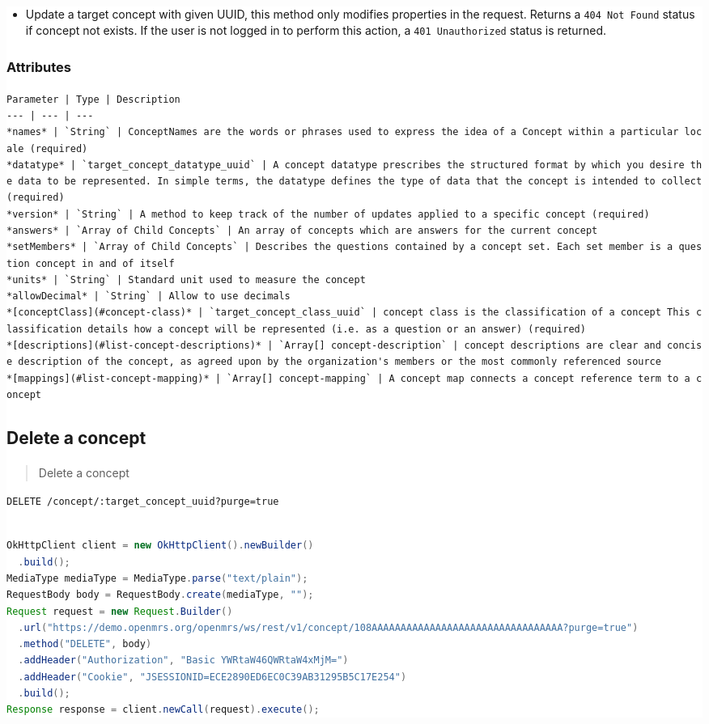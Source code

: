 
*  Update a target concept with given UUID, this method only modifies properties in the request. Returns a `404 Not Found` status if concept not exists. If the user is not logged in to perform this action, a `401 Unauthorized` status is returned.
    
### Attributes

    Parameter | Type | Description
    --- | --- | ---
    *names* | `String` | ConceptNames are the words or phrases used to express the idea of a Concept within a particular locale (required)
    *datatype* | `target_concept_datatype_uuid` | A concept datatype prescribes the structured format by which you desire the data to be represented. In simple terms, the datatype defines the type of data that the concept is intended to collect (required)
    *version* | `String` | A method to keep track of the number of updates applied to a specific concept (required)
    *answers* | `Array of Child Concepts` | An array of concepts which are answers for the current concept 
    *setMembers* | `Array of Child Concepts` | Describes the questions contained by a concept set. Each set member is a question concept in and of itself    
    *units* | `String` | Standard unit used to measure the concept
    *allowDecimal* | `String` | Allow to use decimals
    *[conceptClass](#concept-class)* | `target_concept_class_uuid` | concept class is the classification of a concept This classification details how a concept will be represented (i.e. as a question or an answer) (required)
    *[descriptions](#list-concept-descriptions)* | `Array[] concept-description` | concept descriptions are clear and concise description of the concept, as agreed upon by the organization's members or the most commonly referenced source
    *[mappings](#list-concept-mapping)* | `Array[] concept-mapping` | A concept map connects a concept reference term to a concept

    
## Delete a concept

> Delete a concept

```shell
DELETE /concept/:target_concept_uuid?purge=true
```

```java

OkHttpClient client = new OkHttpClient().newBuilder()
  .build();
MediaType mediaType = MediaType.parse("text/plain");
RequestBody body = RequestBody.create(mediaType, "");
Request request = new Request.Builder()
  .url("https://demo.openmrs.org/openmrs/ws/rest/v1/concept/108AAAAAAAAAAAAAAAAAAAAAAAAAAAAAAAAA?purge=true")
  .method("DELETE", body)
  .addHeader("Authorization", "Basic YWRtaW46QWRtaW4xMjM=")
  .addHeader("Cookie", "JSESSIONID=ECE2890ED6EC0C39AB31295B5C17E254")
  .build();
Response response = client.newCall(request).execute();

```
